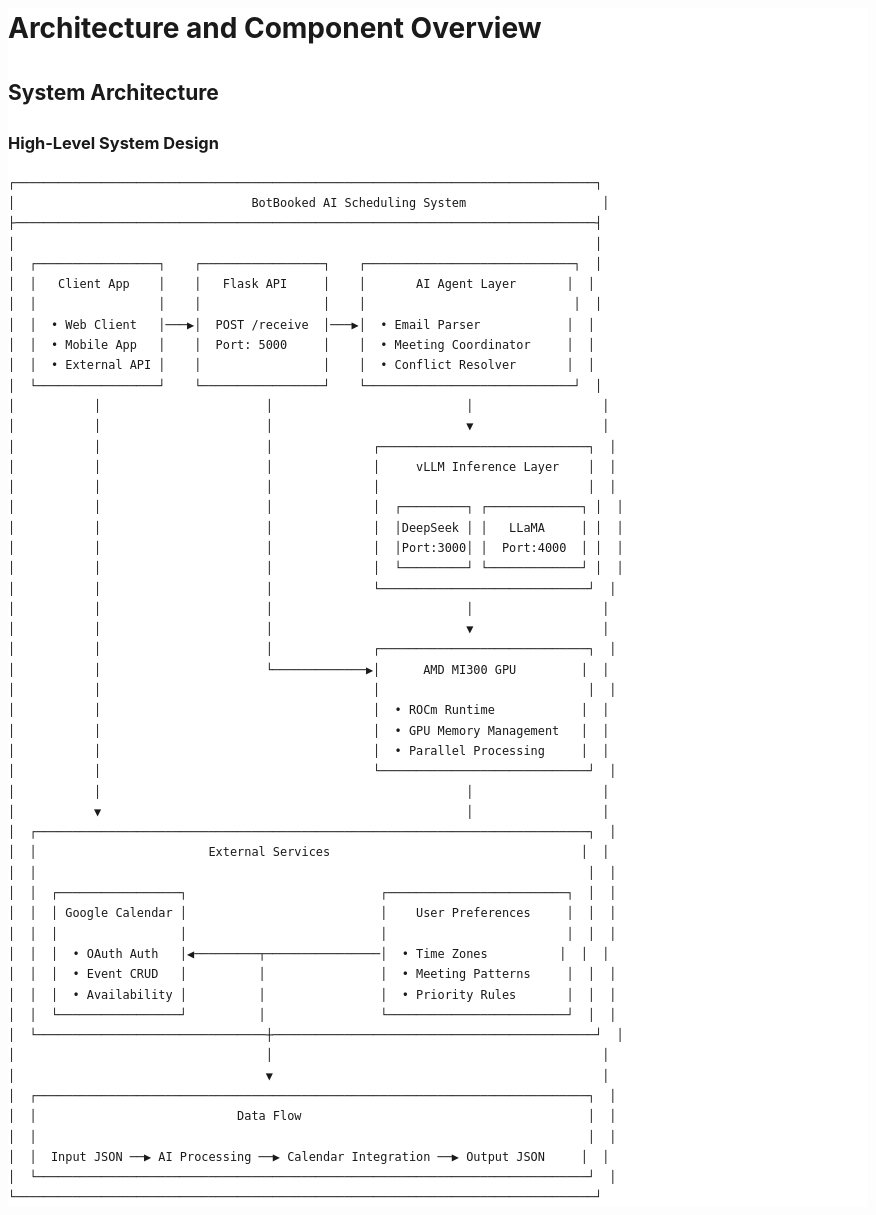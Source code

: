 # Architecture and Component Overview

## System Architecture

### High-Level System Design

```
┌─────────────────────────────────────────────────────────────────────────────────┐
│                                 BotBooked AI Scheduling System                   │
├─────────────────────────────────────────────────────────────────────────────────┤
│                                                                                 │
│  ┌─────────────────┐    ┌─────────────────┐    ┌─────────────────────────────┐  │
│  │   Client App    │    │   Flask API     │    │       AI Agent Layer       │  │
│  │                 │    │                 │    │                             │  │
│  │  • Web Client   │───▶│  POST /receive  │───▶│  • Email Parser            │  │
│  │  • Mobile App   │    │  Port: 5000     │    │  • Meeting Coordinator     │  │
│  │  • External API │    │                 │    │  • Conflict Resolver       │  │
│  └─────────────────┘    └─────────────────┘    └─────────────────────────────┘  │
│           │                       │                           │                  │
│           │                       │                           ▼                  │
│           │                       │              ┌─────────────────────────────┐  │
│           │                       │              │     vLLM Inference Layer    │  │
│           │                       │              │                             │  │
│           │                       │              │  ┌─────────┐ ┌─────────────┐ │  │
│           │                       │              │  │DeepSeek │ │   LLaMA     │ │  │
│           │                       │              │  │Port:3000│ │  Port:4000  │ │  │
│           │                       │              │  └─────────┘ └─────────────┘ │  │
│           │                       │              └─────────────────────────────┘  │
│           │                       │                           │                  │
│           │                       │                           ▼                  │
│           │                       │              ┌─────────────────────────────┐  │
│           │                       └─────────────▶│      AMD MI300 GPU         │  │
│           │                                      │                             │  │
│           │                                      │  • ROCm Runtime            │  │
│           │                                      │  • GPU Memory Management   │  │
│           │                                      │  • Parallel Processing     │  │
│           │                                      └─────────────────────────────┘  │
│           │                                                   │                  │
│           ▼                                                   │                  │
│  ┌─────────────────────────────────────────────────────────────────────────────┐  │
│  │                        External Services                                   │  │
│  │                                                                             │  │
│  │  ┌─────────────────┐                           ┌─────────────────────────┐  │  │
│  │  │ Google Calendar │                           │    User Preferences     │  │  │
│  │  │                 │                           │                         │  │  │
│  │  │  • OAuth Auth   │◀─────────┬────────────────│  • Time Zones          │  │  │
│  │  │  • Event CRUD   │          │                │  • Meeting Patterns     │  │  │
│  │  │  • Availability │          │                │  • Priority Rules       │  │  │
│  │  └─────────────────┘          │                └─────────────────────────┘  │  │
│  └────────────────────────────────┼─────────────────────────────────────────────┘  │
│                                   │                                              │
│                                   ▼                                              │
│  ┌─────────────────────────────────────────────────────────────────────────────┐  │
│  │                            Data Flow                                        │  │
│  │                                                                             │  │
│  │  Input JSON ──▶ AI Processing ──▶ Calendar Integration ──▶ Output JSON     │  │
│  └─────────────────────────────────────────────────────────────────────────────┘  │
└─────────────────────────────────────────────────────────────────────────────────┘
```

